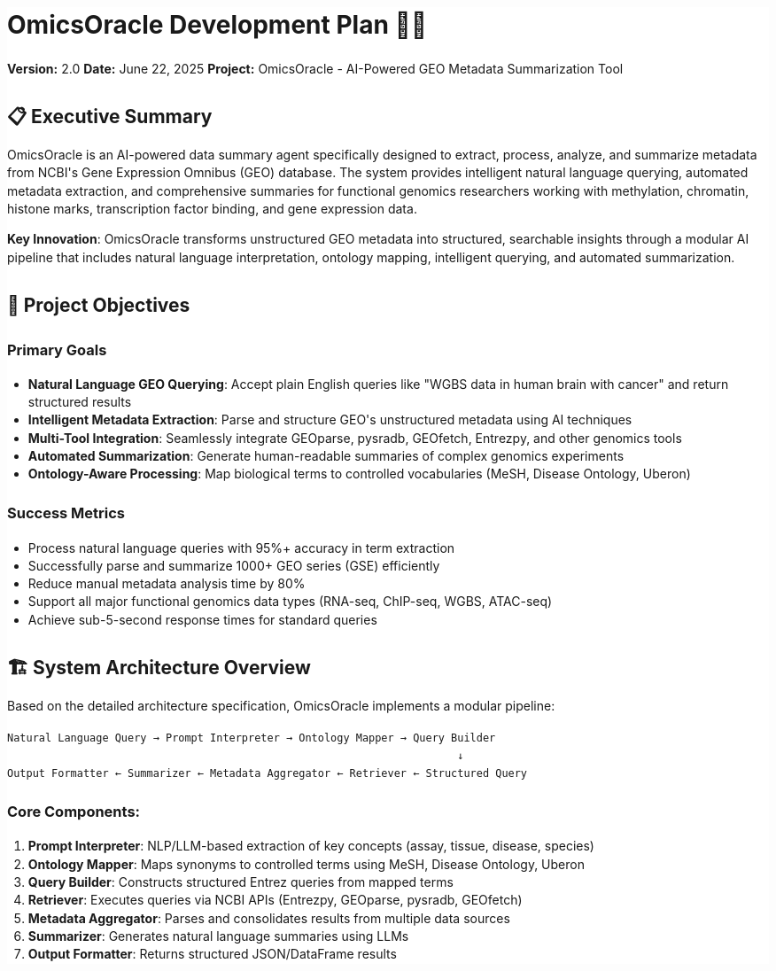 # OmicsOracle Development Plan 🧬🔮

**Version:** 2.0
**Date:** June 22, 2025
**Project:** OmicsOracle - AI-Powered GEO Metadata Summarization Tool

## 📋 Executive Summary

OmicsOracle is an AI-powered data summary agent specifically designed to extract, process, analyze, and summarize metadata from NCBI's Gene Expression Omnibus (GEO) database. The system provides intelligent natural language querying, automated metadata extraction, and comprehensive summaries for functional genomics researchers working with methylation, chromatin, histone marks, transcription factor binding, and gene expression data.

**Key Innovation**: OmicsOracle transforms unstructured GEO metadata into structured, searchable insights through a modular AI pipeline that includes natural language interpretation, ontology mapping, intelligent querying, and automated summarization.

## 🎯 Project Objectives

### Primary Goals
- **Natural Language GEO Querying**: Accept plain English queries like "WGBS data in human brain with cancer" and return structured results
- **Intelligent Metadata Extraction**: Parse and structure GEO's unstructured metadata using AI techniques
- **Multi-Tool Integration**: Seamlessly integrate GEOparse, pysradb, GEOfetch, Entrezpy, and other genomics tools
- **Automated Summarization**: Generate human-readable summaries of complex genomics experiments
- **Ontology-Aware Processing**: Map biological terms to controlled vocabularies (MeSH, Disease Ontology, Uberon)

### Success Metrics
- Process natural language queries with 95%+ accuracy in term extraction
- Successfully parse and summarize 1000+ GEO series (GSE) efficiently
- Reduce manual metadata analysis time by 80%
- Support all major functional genomics data types (RNA-seq, ChIP-seq, WGBS, ATAC-seq)
- Achieve sub-5-second response times for standard queries

## 🏗️ System Architecture Overview

Based on the detailed architecture specification, OmicsOracle implements a modular pipeline:

```
Natural Language Query → Prompt Interpreter → Ontology Mapper → Query Builder
                                                                       ↓
Output Formatter ← Summarizer ← Metadata Aggregator ← Retriever ← Structured Query
```

### Core Components:
1. **Prompt Interpreter**: NLP/LLM-based extraction of key concepts (assay, tissue, disease, species)
2. **Ontology Mapper**: Maps synonyms to controlled terms using MeSH, Disease Ontology, Uberon
3. **Query Builder**: Constructs structured Entrez queries from mapped terms
4. **Retriever**: Executes queries via NCBI APIs (Entrezpy, GEOparse, pysradb, GEOfetch)
5. **Metadata Aggregator**: Parses and consolidates results from multiple data sources
6. **Summarizer**: Generates natural language summaries using LLMs
7. **Output Formatter**: Returns structured JSON/DataFrame results
